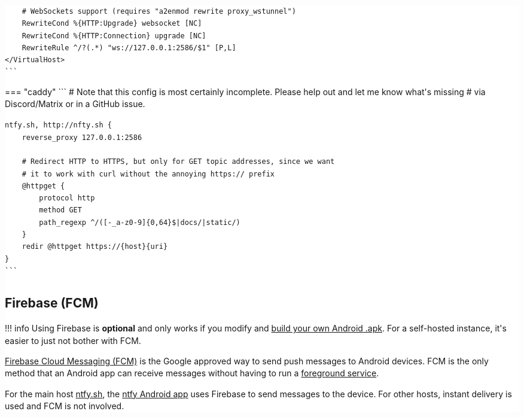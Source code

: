         # WebSockets support (requires "a2enmod rewrite proxy_wstunnel")
        RewriteCond %{HTTP:Upgrade} websocket [NC]
        RewriteCond %{HTTP:Connection} upgrade [NC]
        RewriteRule ^/?(.*) "ws://127.0.0.1:2586/$1" [P,L] 
    </VirtualHost>
    ```

=== "caddy"
    ```
    # Note that this config is most certainly incomplete. Please help out and let me know what's missing
    # via Discord/Matrix or in a GitHub issue.

    ntfy.sh, http://nfty.sh {
        reverse_proxy 127.0.0.1:2586

        # Redirect HTTP to HTTPS, but only for GET topic addresses, since we want
        # it to work with curl without the annoying https:// prefix
        @httpget {
            protocol http
            method GET
            path_regexp ^/([-_a-z0-9]{0,64}$|docs/|static/)
        }
        redir @httpget https://{host}{uri}
    }
    ```

## Firebase (FCM)
!!! info
    Using Firebase is **optional** and only works if you modify and [build your own Android .apk](develop.md#android-app).
    For a self-hosted instance, it's easier to just not bother with FCM.

[Firebase Cloud Messaging (FCM)](https://firebase.google.com/docs/cloud-messaging) is the Google approved way to send
push messages to Android devices. FCM is the only method that an Android app can receive messages without having to run a
[foreground service](https://developer.android.com/guide/components/foreground-services).

For the main host [ntfy.sh](https://ntfy.sh), the [ntfy Android app](subscribe/phone.md) uses Firebase to send messages
to the device. For other hosts, instant delivery is used and FCM is not involved.
